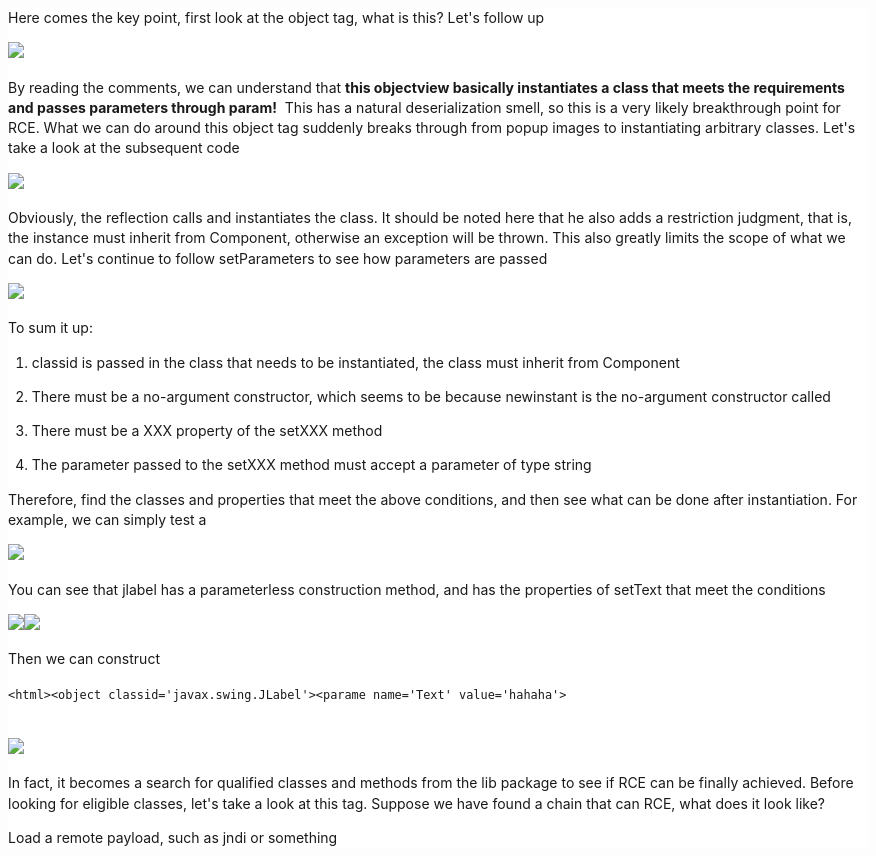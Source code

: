 Here comes the key point, first look at the object tag, what is this? Let's follow up

![](https://mmbiz.qpic.cn/mmbiz_png/SHI5wib3tvAOtaXaWTSbvP4Ugz8AFGRs0pgQcZpOlRVphEb10SceF87oy5GvpmcHR9emgibBib4YX17xLXick2dSnQ/640?wx_fmt=png&wxfrom=5&wx_lazy=1&wx_co=1)

By reading the comments, we can understand that **this objectview basically instantiates a class that meets the requirements and passes parameters through param!**  This has a natural deserialization smell, so this is a very likely breakthrough point for RCE. What we can do around this object tag suddenly breaks through from popup images to instantiating arbitrary classes. Let's take a look at the subsequent code

![](https://mmbiz.qpic.cn/mmbiz_png/SHI5wib3tvAOtaXaWTSbvP4Ugz8AFGRs0a7IAcou1HjnCTZmic8G8bzXQRqttEYzhhCYoDC2EcFYDBnBKhXdmadQ/640?wx_fmt=png&wxfrom=5&wx_lazy=1&wx_co=1)

Obviously, the reflection calls and instantiates the class. It should be noted here that he also adds a restriction judgment, that is, the instance must inherit from Component, otherwise an exception will be thrown. This also greatly limits the scope of what we can do. Let's continue to follow setParameters to see how parameters are passed

![](https://mmbiz.qpic.cn/mmbiz_png/SHI5wib3tvAOtaXaWTSbvP4Ugz8AFGRs00MkZpofX0RbY2ZetrZZvbl1jAhBmJZ3icM3rKhHFWJ1yY3iaa1KMIKKg/640?wx_fmt=png&wxfrom=5&wx_lazy=1&wx_co=1)

To sum it up:

1.  classid is passed in the class that needs to be instantiated, the class must inherit from Component
    
2.  There must be a no-argument constructor, which seems to be because newinstant is the no-argument constructor called
    
3.  There must be a XXX property of the setXXX method
    
4.  The parameter passed to the setXXX method must accept a parameter of type string
    

Therefore, find the classes and properties that meet the above conditions, and then see what can be done after instantiation. For example, we can simply test a

![](https://mmbiz.qpic.cn/mmbiz_png/ibdUyJNn0P5ibN2IAWg2gXW1oSm51cjVib3v3ejgQgYh5wJEJZHbQDq9iaZw6UgyrZ8l0wIAvgSOZXvZibvVsfjBpnQ/640?wx_fmt=png)

You can see that jlabel has a parameterless construction method, and has the properties of setText that meet the conditions

![](https://mmbiz.qpic.cn/mmbiz_png/ibdUyJNn0P5ibN2IAWg2gXW1oSm51cjVib3tnwVLR7SAM1aUrK6vIuVibWz5dTE98Wj5ibt2WTJm5DSH4QFAYPibNJMg/640?wx_fmt=png)![](https://mmbiz.qpic.cn/mmbiz_png/SHI5wib3tvAOtaXaWTSbvP4Ugz8AFGRs0tQcGNw4ibgoooPW0zFTcvsH16uJaVR6WniaUzib9FDbh2cibvHjnwUFS9w/640?wx_fmt=png&wxfrom=5&wx_lazy=1&wx_co=1)

Then we can construct

```
<html><object classid='javax.swing.JLabel'><parame name='Text' value='hahaha'>


```

![](https://mmbiz.qpic.cn/mmbiz_png/SHI5wib3tvAOtaXaWTSbvP4Ugz8AFGRs0F5QSQnBydq1fnfBevHD9TTqeL9bItfOLALzkhnGsH0HQCmasAJ7OTA/640?wx_fmt=png&wxfrom=5&wx_lazy=1&wx_co=1)

In fact, it becomes a search for qualified classes and methods from the lib package to see if RCE can be finally achieved. Before looking for eligible classes, let's take a look at this tag. Suppose we have found a chain that can RCE, what does it look like?

Load a remote payload, such as jndi or something
